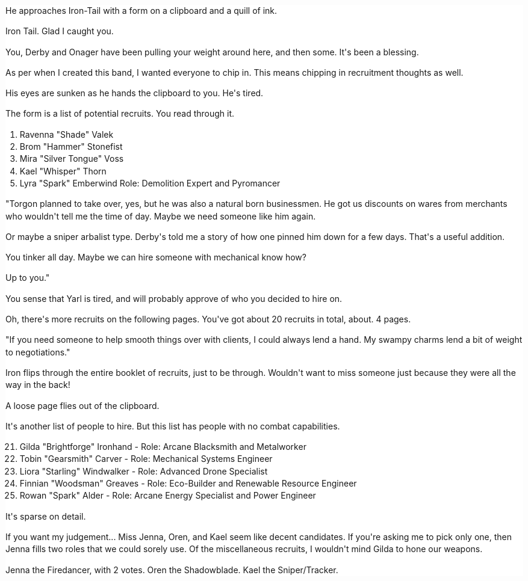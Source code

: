 He approaches Iron-Tail with a form on a clipboard and a quill of ink.

Iron Tail. Glad I caught you.

You, Derby and Onager have been pulling your weight around here, and then some. It's been a blessing.

As per when I created this band, I wanted everyone to chip in. This means chipping in recruitment thoughts as well.

His eyes are sunken as he hands the clipboard to you. He's tired.

The form is a list of potential recruits.
You read through it.

1. Ravenna "Shade" Valek
2. Brom "Hammer" Stonefist
3. Mira "Silver Tongue" Voss
4. Kael "Whisper" Thorn
5. Lyra "Spark" Emberwind Role: Demolition Expert and Pyromancer


"Torgon planned to take over, yes, but he was also a natural born businessmen. He got us discounts on wares from merchants who wouldn't tell me the time of day. Maybe we need someone like him again.

Or maybe a sniper arbalist type. Derby's told me a story of how one pinned him down for a few days. That's a useful addition.

You tinker all day. Maybe we can hire someone with mechanical know how?

Up to you."

You sense that Yarl is tired, and will probably approve of who you decided to hire on.

Oh, there's more recruits on the following pages. You've got about 20 recruits in total, about. 4 pages.

"If you need someone to help smooth things over with clients, I could always lend a hand. My swampy charms lend a bit of weight to negotiations."

Iron flips through the entire booklet of recruits, just to be through. Wouldn't want to miss someone just because they were all the way in the back!

A loose page flies out of the clipboard.

It's another list of people to hire. But this list has people with no combat capabilities.

21. Gilda "Brightforge" Ironhand - Role: Arcane Blacksmith and Metalworker
22. Tobin "Gearsmith" Carver - Role: Mechanical Systems Engineer
23. Liora "Starling" Windwalker - Role: Advanced Drone Specialist
24. Finnian "Woodsman" Greaves - Role: Eco-Builder and Renewable Resource Engineer
25. Rowan "Spark" Alder - Role: Arcane Energy Specialist and Power Engineer

It's sparse on detail.

If you want my judgement... Miss Jenna, Oren, and Kael seem like decent candidates. If you're asking me to pick only one, then Jenna fills two roles that we could sorely use. Of the miscellaneous recruits, I wouldn't mind Gilda to hone our weapons.

Jenna the Firedancer, with 2 votes.
Oren the Shadowblade.
Kael the Sniper/Tracker.
